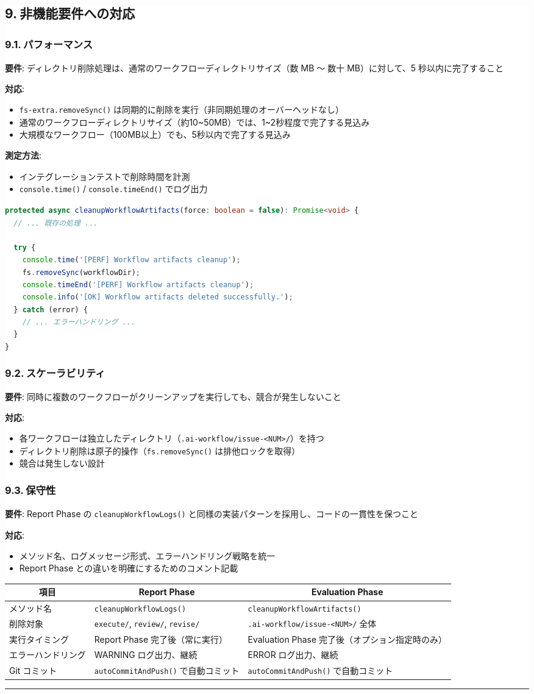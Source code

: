 ## 9. 非機能要件への対応

### 9.1. パフォーマンス

**要件**: ディレクトリ削除処理は、通常のワークフローディレクトリサイズ（数 MB 〜 数十 MB）に対して、5 秒以内に完了すること

**対応**:
- `fs-extra.removeSync()` は同期的に削除を実行（非同期処理のオーバーヘッドなし）
- 通常のワークフローディレクトリサイズ（約10~50MB）では、1~2秒程度で完了する見込み
- 大規模なワークフロー（100MB以上）でも、5秒以内で完了する見込み

**測定方法**:
- インテグレーションテストで削除時間を計測
- `console.time()` / `console.timeEnd()` でログ出力

```typescript
protected async cleanupWorkflowArtifacts(force: boolean = false): Promise<void> {
  // ... 既存の処理 ...

  try {
    console.time('[PERF] Workflow artifacts cleanup');
    fs.removeSync(workflowDir);
    console.timeEnd('[PERF] Workflow artifacts cleanup');
    console.info('[OK] Workflow artifacts deleted successfully.');
  } catch (error) {
    // ... エラーハンドリング ...
  }
}
```

### 9.2. スケーラビリティ

**要件**: 同時に複数のワークフローがクリーンアップを実行しても、競合が発生しないこと

**対応**:
- 各ワークフローは独立したディレクトリ（`.ai-workflow/issue-<NUM>/`）を持つ
- ディレクトリ削除は原子的操作（`fs.removeSync()` は排他ロックを取得）
- 競合は発生しない設計

### 9.3. 保守性

**要件**: Report Phase の `cleanupWorkflowLogs()` と同様の実装パターンを採用し、コードの一貫性を保つこと

**対応**:
- メソッド名、ログメッセージ形式、エラーハンドリング戦略を統一
- Report Phase との違いを明確にするためのコメント記載

| 項目 | Report Phase | Evaluation Phase |
|------|--------------|------------------|
| メソッド名 | `cleanupWorkflowLogs()` | `cleanupWorkflowArtifacts()` |
| 削除対象 | `execute/`, `review/`, `revise/` | `.ai-workflow/issue-<NUM>/` 全体 |
| 実行タイミング | Report Phase 完了後（常に実行） | Evaluation Phase 完了後（オプション指定時のみ） |
| エラーハンドリング | WARNING ログ出力、継続 | ERROR ログ出力、継続 |
| Git コミット | `autoCommitAndPush()` で自動コミット | `autoCommitAndPush()` で自動コミット |

---